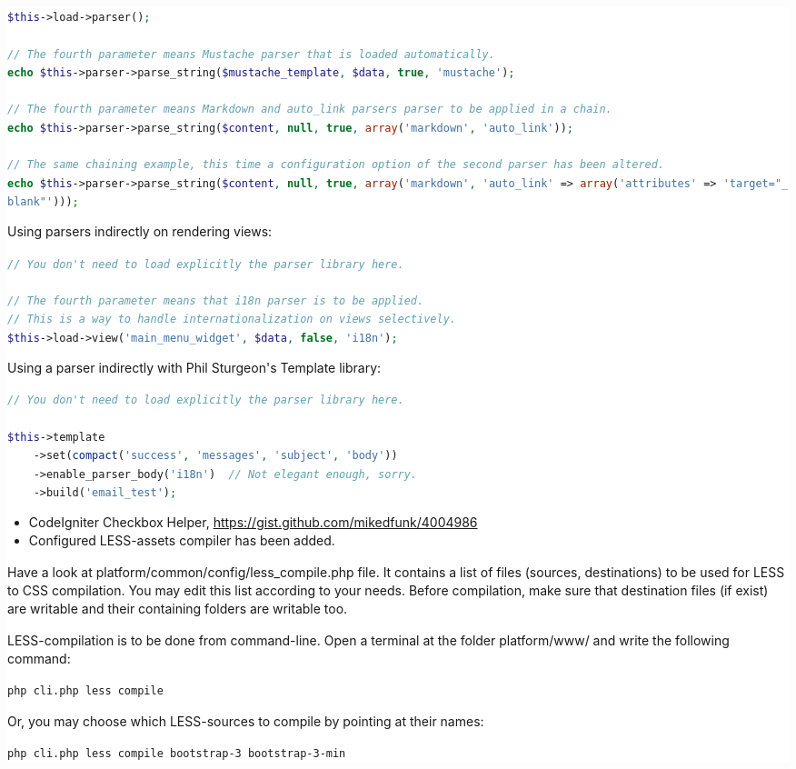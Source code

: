 ```php
$this->load->parser();

// The fourth parameter means Mustache parser that is loaded automatically.
echo $this->parser->parse_string($mustache_template, $data, true, 'mustache');

// The fourth parameter means Markdown and auto_link parsers parser to be applied in a chain.
echo $this->parser->parse_string($content, null, true, array('markdown', 'auto_link'));

// The same chaining example, this time a configuration option of the second parser has been altered.
echo $this->parser->parse_string($content, null, true, array('markdown', 'auto_link' => array('attributes' => 'target="_blank"')));
```

Using parsers indirectly on rendering views:

```php
// You don't need to load explicitly the parser library here.

// The fourth parameter means that i18n parser is to be applied.
// This is a way to handle internationalization on views selectively.
$this->load->view('main_menu_widget', $data, false, 'i18n');
```

Using a parser indirectly with Phil Sturgeon's Template library:

```php
// You don't need to load explicitly the parser library here.

$this->template
    ->set(compact('success', 'messages', 'subject', 'body'))
    ->enable_parser_body('i18n')  // Not elegant enough, sorry.
    ->build('email_test');
```

* CodeIgniter Checkbox Helper, https://gist.github.com/mikedfunk/4004986
* Configured LESS-assets compiler has been added.

Have a look at platform/common/config/less_compile.php file. It contains a list of files (sources, destinations)
to be used for LESS to CSS compilation. You may edit this list according to your needs. Before compilation, make sure
that destination files (if exist) are writable and their containing folders are writable too.

LESS-compilation is to be done from command-line. Open a terminal at the folder platform/www/ and write the following
command:

```bash
php cli.php less compile
```

Or, you may choose which LESS-sources to compile by pointing at their names:

```bash
php cli.php less compile bootstrap-3 bootstrap-3-min
```
